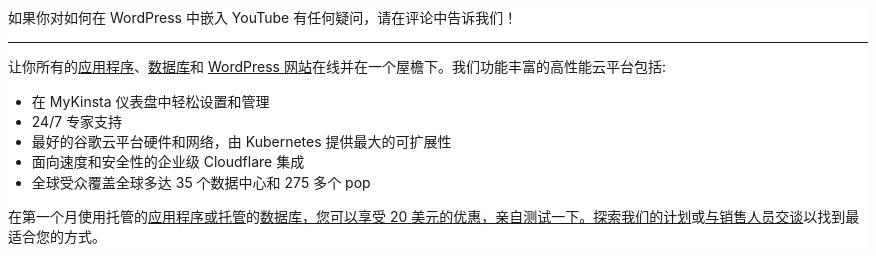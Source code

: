 如果你对如何在 WordPress 中嵌入 YouTube 有任何疑问，请在评论中告诉我们！

* * *

让你所有的[应用程序](https://kinsta.com/application-hosting/)、[数据库](https://kinsta.com/database-hosting/)和 [WordPress 网站](https://kinsta.com/wordpress-hosting/)在线并在一个屋檐下。我们功能丰富的高性能云平台包括:

*   在 MyKinsta 仪表盘中轻松设置和管理
*   24/7 专家支持
*   最好的谷歌云平台硬件和网络，由 Kubernetes 提供最大的可扩展性
*   面向速度和安全性的企业级 Cloudflare 集成
*   全球受众覆盖全球多达 35 个数据中心和 275 多个 pop

在第一个月使用托管的[应用程序或托管](https://kinsta.com/application-hosting/)的[数据库，您可以享受 20 美元的优惠，亲自测试一下。探索我们的](https://kinsta.com/database-hosting/)[计划](https://kinsta.com/plans/)或[与销售人员交谈](https://kinsta.com/contact-us/)以找到最适合您的方式。</kinsta-advanced-cta></kinsta-advanced-cta></kinsta-advanced-cta>